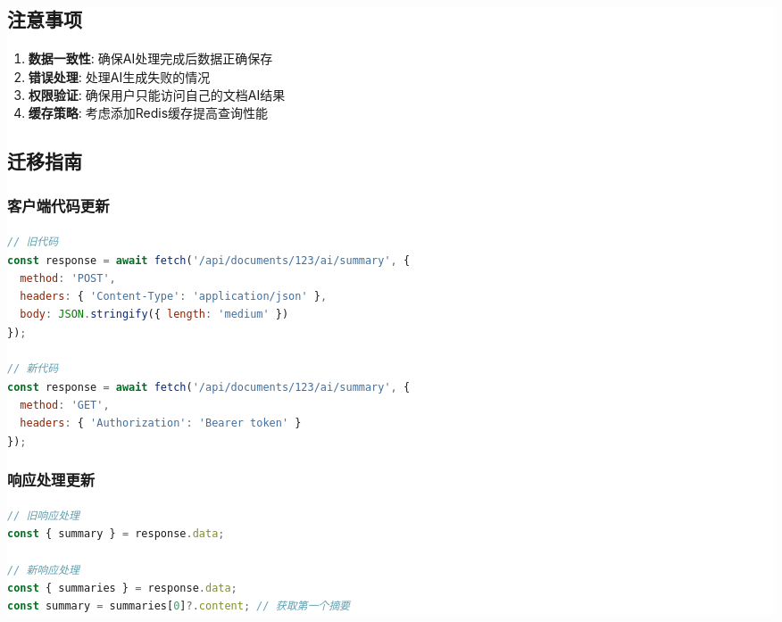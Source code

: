 ## 注意事项

1. **数据一致性**: 确保AI处理完成后数据正确保存
2. **错误处理**: 处理AI生成失败的情况
3. **权限验证**: 确保用户只能访问自己的文档AI结果
4. **缓存策略**: 考虑添加Redis缓存提高查询性能

## 迁移指南

### 客户端代码更新
```javascript
// 旧代码
const response = await fetch('/api/documents/123/ai/summary', {
  method: 'POST',
  headers: { 'Content-Type': 'application/json' },
  body: JSON.stringify({ length: 'medium' })
});

// 新代码
const response = await fetch('/api/documents/123/ai/summary', {
  method: 'GET',
  headers: { 'Authorization': 'Bearer token' }
});
```

### 响应处理更新
```javascript
// 旧响应处理
const { summary } = response.data;

// 新响应处理
const { summaries } = response.data;
const summary = summaries[0]?.content; // 获取第一个摘要
```
